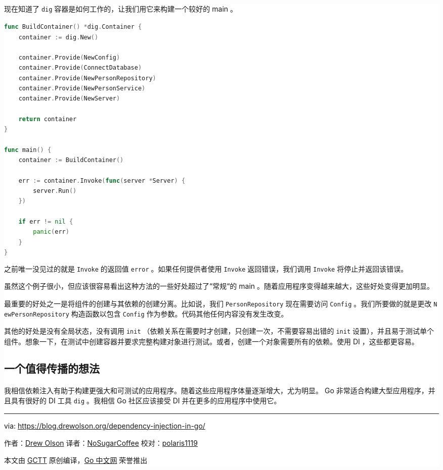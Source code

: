 现在知道了 `dig` 容器是如何工作的，让我们用它来构建一个较好的 main 。

```go
func BuildContainer() *dig.Container {
	container := dig.New()

	container.Provide(NewConfig)
	container.Provide(ConnectDatabase)
	container.Provide(NewPersonRepository)
	container.Provide(NewPersonService)
	container.Provide(NewServer)

	return container
}

func main() {
	container := BuildContainer()

	err := container.Invoke(func(server *Server) {
		server.Run()
	})

	if err != nil {
		panic(err)
	}
}
```

之前唯一没见过的就是 `Invoke` 的返回值 `error` 。如果任何提供者使用 `Invoke` 返回错误，我们调用 `Invoke` 将停止并返回该错误。

虽然这个例子很小，但应该很容易看出这种方法的一些好处超过了“常规“的 main 。随着应用程序变得越来越大，这些好处变得更加明显。

最重要的好处之一是将组件的创建与其依赖的创建分离。比如说，我们  `PersonRepository` 现在需要访问 `Config` 。我们所要做的就是更改 `NewPersonRepository` 构造函数以包含 `Config` 作为参数。代码其他任何内容没有发生改变。

其他的好处是没有全局状态，没有调用 `init` （依赖关系在需要时才创建，只创建一次，不需要容易出错的 `init` 设置），并且易于测试单个组件。想象一下，在测试中创建容器并要求完整构建对象进行测试。或者，创建一个对象需要所有的依赖。使用 DI ，这些都更容易。

## 一个值得传播的想法

我相信依赖注入有助于构建更强大和可测试的应用程序。随着这些应用程序体量逐渐增大，尤为明显。 Go 非常适合构建大型应用程序，并且具有很好的 DI 工具 `dig` 。我相信 Go 社区应该接受 DI 并在更多的应用程序中使用它。

---

via: https://blog.drewolson.org/dependency-injection-in-go/

作者：[Drew Olson](https://blog.drewolson.org/author/drew/)
译者：[NoSugarCoffee](https://github.com/NoSugarCoffee)
校对：[polaris1119](https://github.com/polaris1119)

本文由 [GCTT](https://github.com/studygolang/GCTT) 原创编译，[Go 中文网](https://studygolang.com/) 荣誉推出
